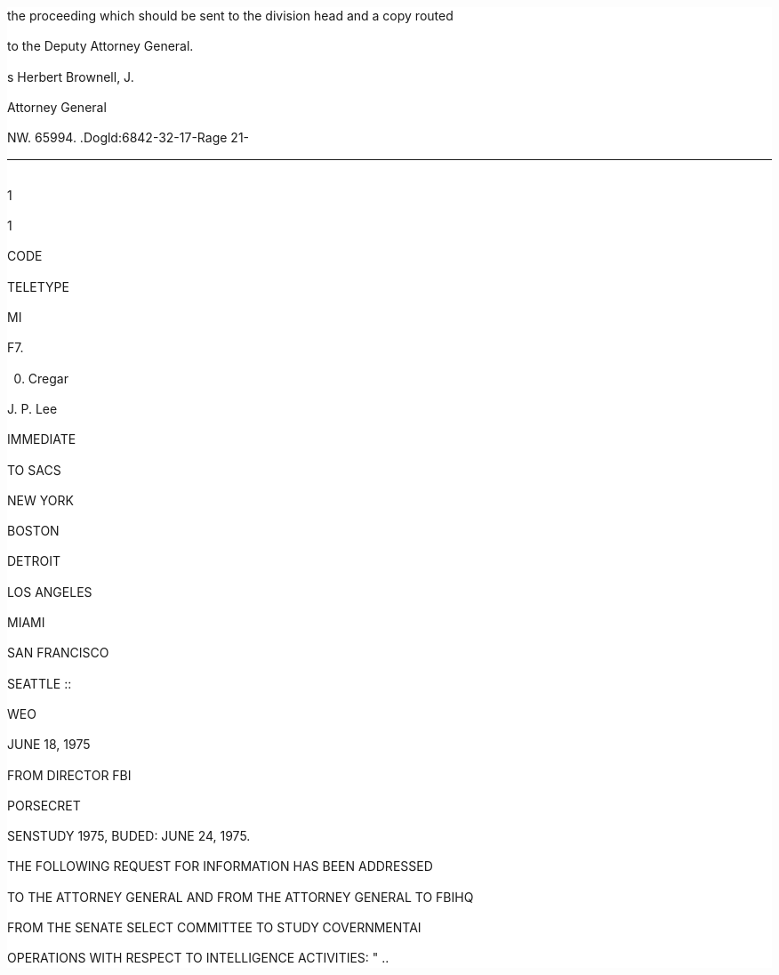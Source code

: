 the proceeding which should be sent to the division head and a copy routed

to the Deputy Attorney General.

s Herbert Brownell, J.

Attorney General

NW. 65994. .Dogld:6842-32-17-Rage 21-

---

##
1

1

CODE

TELETYPE

MI

F7.

0. Cregar

J. P. Lee

IMMEDIATE

TO SACS

NEW YORK

BOSTON

DETROIT

LOS ANGELES

MIAMI

SAN FRANCISCO

SEATTLE ::

WEO

JUNE 18, 1975

FROM DIRECTOR FBI

PORSECRET

SENSTUDY 1975, BUDED: JUNE 24, 1975.

THE FOLLOWING REQUEST FOR INFORMATION HAS BEEN ADDRESSED

TO THE ATTORNEY GENERAL AND FROM THE ATTORNEY GENERAL TO FBIHQ

FROM THE SENATE SELECT COMMITTEE TO STUDY COVERNMENTAI

OPERATIONS WITH RESPECT TO INTELLIGENCE ACTIVITIES: " ..
